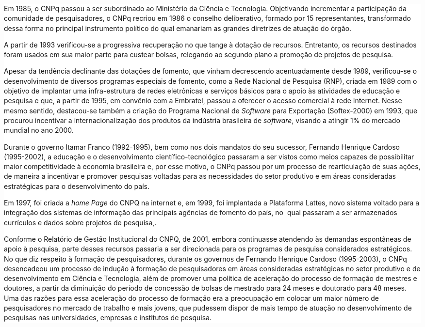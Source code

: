Em 1985, o CNPq passou a ser subordinado ao Ministério da Ciência e
Tecnologia. Objetivando incrementar a participação da comunidade de
pesquisadores, o CNPq recriou em 1986 o conselho deliberativo, formado
por 15 representantes, transformado dessa forma no principal instrumento
político do qual emanariam as grandes diretrizes de atuação do órgão.

A partir de 1993 verificou-se a progressiva recuperação no que tange à
dotação de recursos. Entretanto, os recursos destinados foram usados em
sua maior parte para custear bolsas, relegando ao segundo plano a
promoção de projetos de pesquisa.

Apesar da tendência declinante das dotações de fomento, que vinham
decrescendo acentuadamente desde 1989, verificou-se o desenvolvimento de
diversos programas especiais de fomento, como a Rede Nacional de
Pesquisa (RNP), criada em 1989 com o objetivo de implantar uma
infra-estrutura de redes eletrônicas e serviços básicos para o apoio às
atividades de educação e pesquisa e que, a partir de 1995, em convênio
com a Embratel, passou a oferecer o acesso comercial à rede Internet.
Nesse mesmo sentido, destacou-se também a criação do Programa Nacional
de *Software* para Exportação (Softex-2000) em 1993, que procurou
incentivar a internacionalização dos produtos da indústria brasileira de
*software*, visando a atingir 1% do mercado mundial no ano 2000.

Durante o governo Itamar Franco (1992-1995), bem como nos dois mandatos
do seu sucessor, Fernando Henrique Cardoso (1995-2002), a educação e o
desenvolvimento científico-tecnológico passaram a ser vistos como meios
capazes de possibilitar maior competitividade à economia brasileira e,
por esse motivo, o CNPq passou por um processo de rearticulação de suas
ações, de maneira a incentivar e promover pesquisas voltadas para as
necessidades do setor produtivo e em áreas consideradas estratégicas
para o desenvolvimento do país.

Em 1997, foi criada a *home Page* do CNPQ na internet e, em 1999, foi
implantada a Plataforma Lattes, novo sistema voltado para a integração
dos sistemas de informação das principais agências de fomento do país,
no  qual passaram a ser armazenados currículos e dados sobre projetos de
pesquisa,.

Conforme o Relatório de Gestão Institucional do CNPQ, de 2001, embora
continuasse atendendo às demandas espontâneas de apoio à pesquisa, parte
desses recursos passaria a ser direcionada para os programas de pesquisa
considerados estratégicos. No que diz respeito à formação de
pesquisadores, durante os governos de Fernando Henrique Cardoso
(1995-2003), o CNPq desencadeou um processo de indução à formação de
pesquisadores em áreas consideradas estratégicas no setor produtivo e de
desenvolvimento em Ciência e Tecnologia, além de promover uma política
de aceleração do processo de formação de mestres e doutores, a partir da
diminuição do período de concessão de bolsas de mestrado para 24 meses e
doutorado para 48 meses. Uma das razões para essa aceleração do processo
de formação era a preocupação em colocar um maior número de
pesquisadores no mercado de trabalho e mais jovens, que pudessem dispor
de mais tempo de atuação no desenvolvimento de pesquisas nas
universidades, empresas e institutos de pesquisa.

